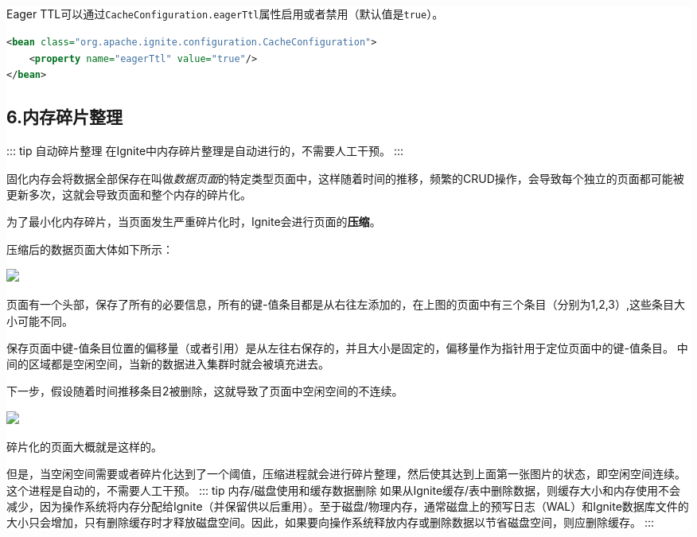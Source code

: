 Eager TTL可以通过`CacheConfiguration.eagerTtl`属性启用或者禁用（默认值是`true`）。

```xml
<bean class="org.apache.ignite.configuration.CacheConfiguration">
    <property name="eagerTtl" value="true"/>
</bean>
```
## 6.内存碎片整理

::: tip 自动碎片整理
在Ignite中内存碎片整理是自动进行的，不需要人工干预。
:::

固化内存会将数据全部保存在叫做*数据页面*的特定类型页面中，这样随着时间的推移，频繁的CRUD操作，会导致每个独立的页面都可能被更新多次，这就会导致页面和整个内存的碎片化。

为了最小化内存碎片，当页面发生严重碎片化时，Ignite会进行页面的**压缩**。

压缩后的数据页面大体如下所示：

![](https://files.readme.io/1242707-defragmented.png)

页面有一个头部，保存了所有的必要信息，所有的键-值条目都是从右往左添加的，在上图的页面中有三个条目（分别为1,2,3）,这些条目大小可能不同。

保存页面中键-值条目位置的偏移量（或者引用）是从左往右保存的，并且大小是固定的，偏移量作为指针用于定位页面中的键-值条目。
中间的区域都是空闲空间，当新的数据进入集群时就会被填充进去。

下一步，假设随着时间推移条目2被删除，这就导致了页面中空闲空间的不连续。

![](https://files.readme.io/883eb56-fragmented.png)

碎片化的页面大概就是这样的。

但是，当空闲空间需要或者碎片化达到了一个阈值，压缩进程就会进行碎片整理，然后使其达到上面第一张图片的状态，即空闲空间连续。这个进程是自动的，不需要人工干预。
::: tip 内存/磁盘使用和缓存数据删除
如果从Ignite缓存/表中删除数据，则缓存大小和内存使用不会减少，因为操作系统将内存分配给Ignite（并保留供以后重用）。至于磁盘/物理内存，通常磁盘上的预写日志（WAL）和Ignite数据库文件的大小只会增加，只有删除缓存时才释放磁盘空间。因此，如果要向操作系统释放内存或删除数据以节省磁盘空间，则应删除缓存。
:::
<RightPane/>